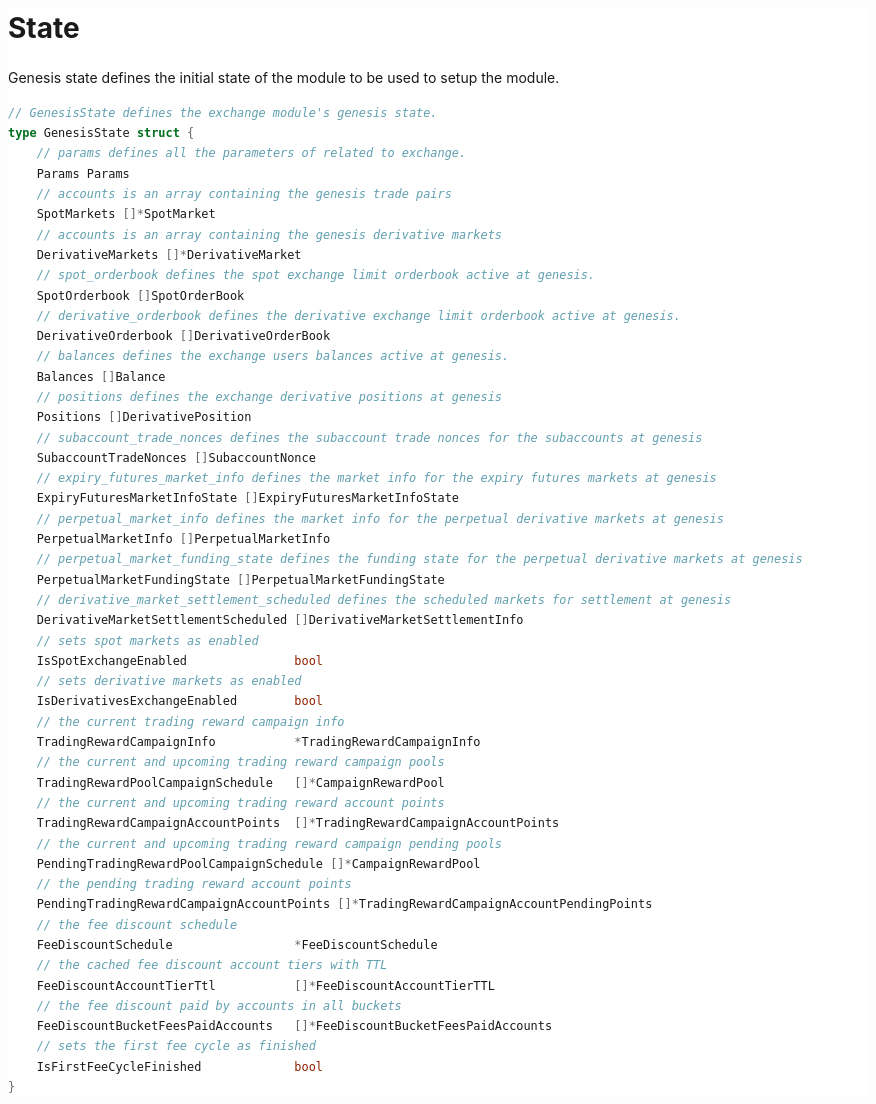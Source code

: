 # State

Genesis state defines the initial state of the module to be used to setup the module.

```go
// GenesisState defines the exchange module's genesis state.
type GenesisState struct {
	// params defines all the parameters of related to exchange.
	Params Params
	// accounts is an array containing the genesis trade pairs
	SpotMarkets []*SpotMarket
	// accounts is an array containing the genesis derivative markets
	DerivativeMarkets []*DerivativeMarket
	// spot_orderbook defines the spot exchange limit orderbook active at genesis.
	SpotOrderbook []SpotOrderBook
	// derivative_orderbook defines the derivative exchange limit orderbook active at genesis.
	DerivativeOrderbook []DerivativeOrderBook
	// balances defines the exchange users balances active at genesis.
	Balances []Balance
	// positions defines the exchange derivative positions at genesis
	Positions []DerivativePosition
	// subaccount_trade_nonces defines the subaccount trade nonces for the subaccounts at genesis
	SubaccountTradeNonces []SubaccountNonce
	// expiry_futures_market_info defines the market info for the expiry futures markets at genesis
	ExpiryFuturesMarketInfoState []ExpiryFuturesMarketInfoState
	// perpetual_market_info defines the market info for the perpetual derivative markets at genesis
	PerpetualMarketInfo []PerpetualMarketInfo
	// perpetual_market_funding_state defines the funding state for the perpetual derivative markets at genesis
	PerpetualMarketFundingState []PerpetualMarketFundingState
	// derivative_market_settlement_scheduled defines the scheduled markets for settlement at genesis
	DerivativeMarketSettlementScheduled []DerivativeMarketSettlementInfo
	// sets spot markets as enabled
	IsSpotExchangeEnabled               bool
	// sets derivative markets as enabled
	IsDerivativesExchangeEnabled        bool
	// the current trading reward campaign info
	TradingRewardCampaignInfo           *TradingRewardCampaignInfo
	// the current and upcoming trading reward campaign pools
	TradingRewardPoolCampaignSchedule   []*CampaignRewardPool
	// the current and upcoming trading reward account points
	TradingRewardCampaignAccountPoints  []*TradingRewardCampaignAccountPoints
	// the current and upcoming trading reward campaign pending pools
	PendingTradingRewardPoolCampaignSchedule []*CampaignRewardPool
	// the pending trading reward account points
	PendingTradingRewardCampaignAccountPoints []*TradingRewardCampaignAccountPendingPoints
	// the fee discount schedule
	FeeDiscountSchedule                 *FeeDiscountSchedule
	// the cached fee discount account tiers with TTL
	FeeDiscountAccountTierTtl           []*FeeDiscountAccountTierTTL
	// the fee discount paid by accounts in all buckets
	FeeDiscountBucketFeesPaidAccounts   []*FeeDiscountBucketFeesPaidAccounts
	// sets the first fee cycle as finished
	IsFirstFeeCycleFinished             bool
}
```
